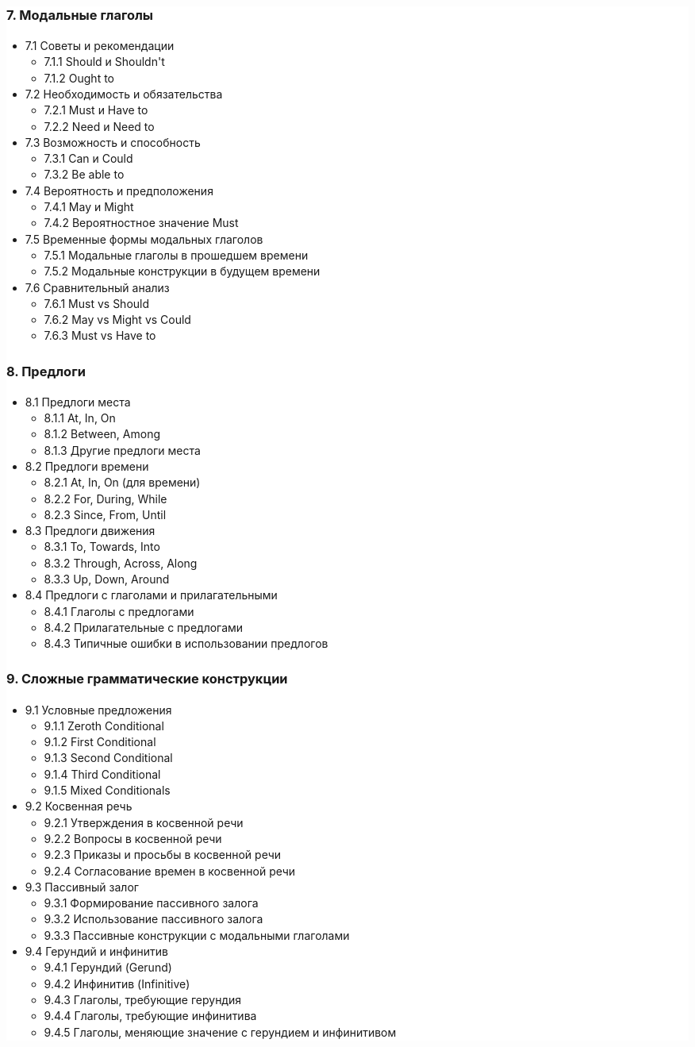 ### 7. Модальные глаголы
- 7.1 Советы и рекомендации
  - 7.1.1 Should и Shouldn't
  - 7.1.2 Ought to
- 7.2 Необходимость и обязательства
  - 7.2.1 Must и Have to
  - 7.2.2 Need и Need to
- 7.3 Возможность и способность
  - 7.3.1 Can и Could
  - 7.3.2 Be able to
- 7.4 Вероятность и предположения
  - 7.4.1 May и Might
  - 7.4.2 Вероятностное значение Must
- 7.5 Временные формы модальных глаголов
  - 7.5.1 Модальные глаголы в прошедшем времени
  - 7.5.2 Модальные конструкции в будущем времени
- 7.6 Сравнительный анализ
  - 7.6.1 Must vs Should
  - 7.6.2 May vs Might vs Could
  - 7.6.3 Must vs Have to

### 8. Предлоги
- 8.1 Предлоги места
  - 8.1.1 At, In, On
  - 8.1.2 Between, Among
  - 8.1.3 Другие предлоги места
- 8.2 Предлоги времени
  - 8.2.1 At, In, On (для времени)
  - 8.2.2 For, During, While
  - 8.2.3 Since, From, Until
- 8.3 Предлоги движения
  - 8.3.1 To, Towards, Into
  - 8.3.2 Through, Across, Along
  - 8.3.3 Up, Down, Around
- 8.4 Предлоги с глаголами и прилагательными
  - 8.4.1 Глаголы с предлогами
  - 8.4.2 Прилагательные с предлогами
  - 8.4.3 Типичные ошибки в использовании предлогов

### 9. Сложные грамматические конструкции
- 9.1 Условные предложения
  - 9.1.1 Zeroth Conditional
  - 9.1.2 First Conditional
  - 9.1.3 Second Conditional
  - 9.1.4 Third Conditional
  - 9.1.5 Mixed Conditionals
- 9.2 Косвенная речь
  - 9.2.1 Утверждения в косвенной речи
  - 9.2.2 Вопросы в косвенной речи
  - 9.2.3 Приказы и просьбы в косвенной речи
  - 9.2.4 Согласование времен в косвенной речи
- 9.3 Пассивный залог
  - 9.3.1 Формирование пассивного залога
  - 9.3.2 Использование пассивного залога
  - 9.3.3 Пассивные конструкции с модальными глаголами
- 9.4 Герундий и инфинитив
  - 9.4.1 Герундий (Gerund)
  - 9.4.2 Инфинитив (Infinitive)
  - 9.4.3 Глаголы, требующие герундия
  - 9.4.4 Глаголы, требующие инфинитива
  - 9.4.5 Глаголы, меняющие значение с герундием и инфинитивом
